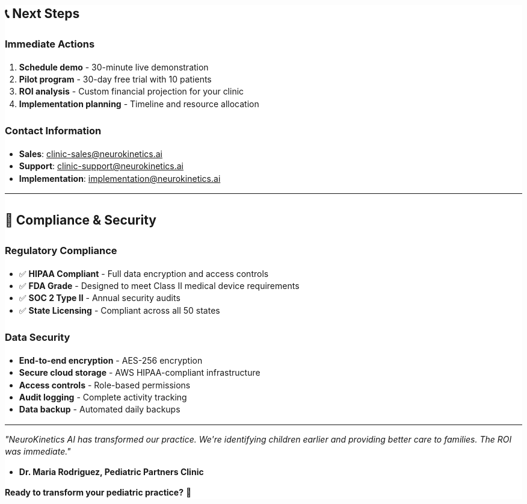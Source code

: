 
## 📞 Next Steps

### Immediate Actions
1. **Schedule demo** - 30-minute live demonstration
2. **Pilot program** - 30-day free trial with 10 patients
3. **ROI analysis** - Custom financial projection for your clinic
4. **Implementation planning** - Timeline and resource allocation

### Contact Information
- **Sales**: clinic-sales@neurokinetics.ai
- **Support**: clinic-support@neurokinetics.ai
- **Implementation**: implementation@neurokinetics.ai

---

## 🔐 Compliance & Security

### Regulatory Compliance
- ✅ **HIPAA Compliant** - Full data encryption and access controls
- ✅ **FDA Grade** - Designed to meet Class II medical device requirements
- ✅ **SOC 2 Type II** - Annual security audits
- ✅ **State Licensing** - Compliant across all 50 states

### Data Security
- **End-to-end encryption** - AES-256 encryption
- **Secure cloud storage** - AWS HIPAA-compliant infrastructure
- **Access controls** - Role-based permissions
- **Audit logging** - Complete activity tracking
- **Data backup** - Automated daily backups

---

*"NeuroKinetics AI has transformed our practice. We're identifying children earlier and providing better care to families. The ROI was immediate."*
- **Dr. Maria Rodriguez, Pediatric Partners Clinic**

**Ready to transform your pediatric practice?** 🚀